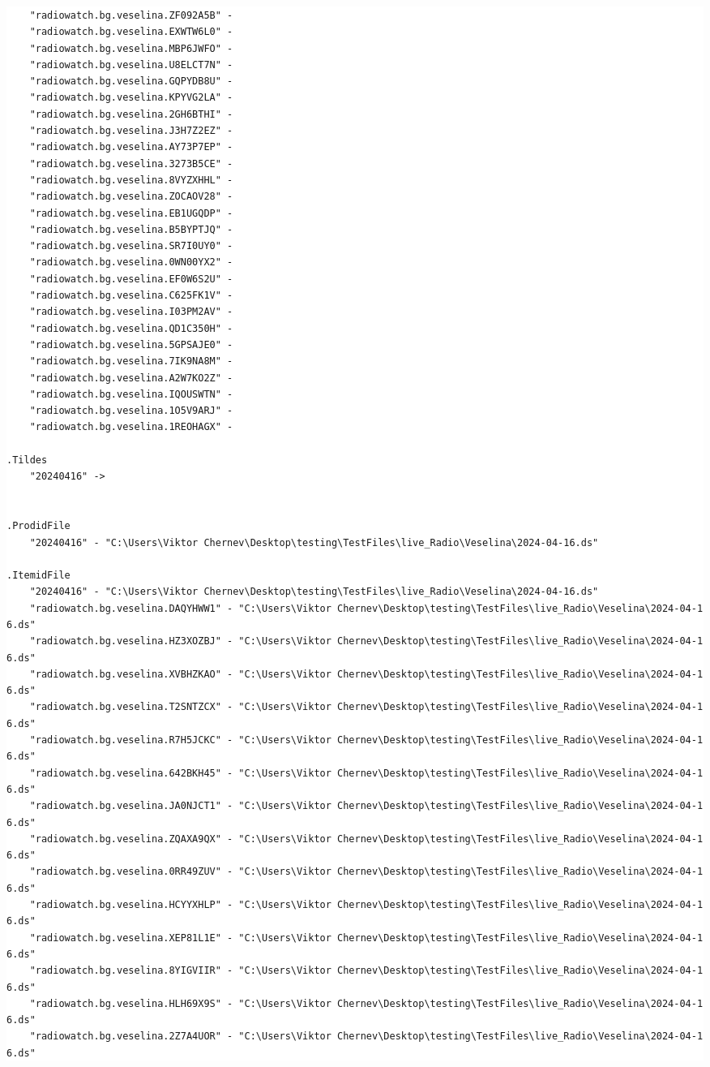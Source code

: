         "radiowatch.bg.veselina.ZF092A5B" - 
        "radiowatch.bg.veselina.EXWTW6L0" - 
        "radiowatch.bg.veselina.MBP6JWFO" - 
        "radiowatch.bg.veselina.U8ELCT7N" - 
        "radiowatch.bg.veselina.GQPYDB8U" - 
        "radiowatch.bg.veselina.KPYVG2LA" - 
        "radiowatch.bg.veselina.2GH6BTHI" - 
        "radiowatch.bg.veselina.J3H7Z2EZ" - 
        "radiowatch.bg.veselina.AY73P7EP" - 
        "radiowatch.bg.veselina.3273B5CE" - 
        "radiowatch.bg.veselina.8VYZXHHL" - 
        "radiowatch.bg.veselina.ZOCAOV28" - 
        "radiowatch.bg.veselina.EB1UGQDP" - 
        "radiowatch.bg.veselina.B5BYPTJQ" - 
        "radiowatch.bg.veselina.SR7I0UY0" - 
        "radiowatch.bg.veselina.0WN00YX2" - 
        "radiowatch.bg.veselina.EF0W6S2U" - 
        "radiowatch.bg.veselina.C625FK1V" - 
        "radiowatch.bg.veselina.I03PM2AV" - 
        "radiowatch.bg.veselina.QD1C350H" - 
        "radiowatch.bg.veselina.5GPSAJE0" - 
        "radiowatch.bg.veselina.7IK9NA8M" - 
        "radiowatch.bg.veselina.A2W7KO2Z" - 
        "radiowatch.bg.veselina.IQOUSWTN" - 
        "radiowatch.bg.veselina.1O5V9ARJ" - 
        "radiowatch.bg.veselina.1REOHAGX" - 

    .Tildes
        "20240416" -> 


    .ProdidFile
        "20240416" - "C:\Users\Viktor Chernev\Desktop\testing\TestFiles\live_Radio\Veselina\2024-04-16.ds"

    .ItemidFile
        "20240416" - "C:\Users\Viktor Chernev\Desktop\testing\TestFiles\live_Radio\Veselina\2024-04-16.ds"
        "radiowatch.bg.veselina.DAQYHWW1" - "C:\Users\Viktor Chernev\Desktop\testing\TestFiles\live_Radio\Veselina\2024-04-16.ds"
        "radiowatch.bg.veselina.HZ3XOZBJ" - "C:\Users\Viktor Chernev\Desktop\testing\TestFiles\live_Radio\Veselina\2024-04-16.ds"
        "radiowatch.bg.veselina.XVBHZKAO" - "C:\Users\Viktor Chernev\Desktop\testing\TestFiles\live_Radio\Veselina\2024-04-16.ds"
        "radiowatch.bg.veselina.T2SNTZCX" - "C:\Users\Viktor Chernev\Desktop\testing\TestFiles\live_Radio\Veselina\2024-04-16.ds"
        "radiowatch.bg.veselina.R7H5JCKC" - "C:\Users\Viktor Chernev\Desktop\testing\TestFiles\live_Radio\Veselina\2024-04-16.ds"
        "radiowatch.bg.veselina.642BKH45" - "C:\Users\Viktor Chernev\Desktop\testing\TestFiles\live_Radio\Veselina\2024-04-16.ds"
        "radiowatch.bg.veselina.JA0NJCT1" - "C:\Users\Viktor Chernev\Desktop\testing\TestFiles\live_Radio\Veselina\2024-04-16.ds"
        "radiowatch.bg.veselina.ZQAXA9QX" - "C:\Users\Viktor Chernev\Desktop\testing\TestFiles\live_Radio\Veselina\2024-04-16.ds"
        "radiowatch.bg.veselina.0RR49ZUV" - "C:\Users\Viktor Chernev\Desktop\testing\TestFiles\live_Radio\Veselina\2024-04-16.ds"
        "radiowatch.bg.veselina.HCYYXHLP" - "C:\Users\Viktor Chernev\Desktop\testing\TestFiles\live_Radio\Veselina\2024-04-16.ds"
        "radiowatch.bg.veselina.XEP81L1E" - "C:\Users\Viktor Chernev\Desktop\testing\TestFiles\live_Radio\Veselina\2024-04-16.ds"
        "radiowatch.bg.veselina.8YIGVIIR" - "C:\Users\Viktor Chernev\Desktop\testing\TestFiles\live_Radio\Veselina\2024-04-16.ds"
        "radiowatch.bg.veselina.HLH69X9S" - "C:\Users\Viktor Chernev\Desktop\testing\TestFiles\live_Radio\Veselina\2024-04-16.ds"
        "radiowatch.bg.veselina.2Z7A4UOR" - "C:\Users\Viktor Chernev\Desktop\testing\TestFiles\live_Radio\Veselina\2024-04-16.ds"